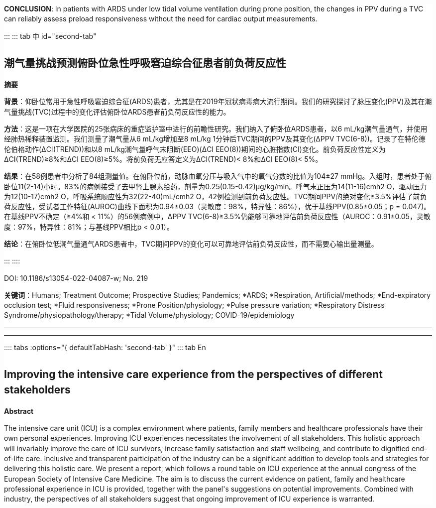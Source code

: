 **CONCLUSION**: In patients with ARDS under low tidal volume ventilation during prone position, the changes in PPV during a TVC can reliably assess preload responsiveness without the need for cardiac output measurements.

:::
::: tab 中 id="second-tab"

## 潮气量挑战预测俯卧位急性呼吸窘迫综合征患者前负荷反应性

**摘要**

**背景**：仰卧位常用于急性呼吸窘迫综合征(ARDS)患者，尤其是在2019年冠状病毒病大流行期间。我们的研究探讨了脉压变化(PPV)及其在潮气量挑战(TVC)过程中的变化评估俯卧位ARDS患者前负荷反应性的能力。

**方法**：这是一项在大学医院的25张病床的重症监护室中进行的前瞻性研究。我们纳入了俯卧位ARDS患者，以6 mL/kg潮气量通气，并使用经肺热稀释装置监测。我们测量了潮气量从6 mL/kg增加至8 mL/kg 1分钟后TVC期间的PPV及其变化(ΔPPV TVC(6-8))。记录了在特伦德伦伯格动作(ΔCI(TREND))和以8 mL/kg潮气量呼气末阻断(EEO)(ΔCI EEO(8))期间的心脏指数(CI)变化。前负荷反应性定义为ΔCI(TREND)≥8%和ΔCI EEO(8)≥5%。将前负荷无应答定义为ΔCI(TREND)< 8%和ΔCI EEO(8)< 5%。

**结果**：在58例患者中分析了84组测量值。在俯卧位前，动脉血氧分压与吸入气中的氧气分数的比值为104±27 mmHg。入组时，患者处于俯卧位11(2-14)小时。83%的病例接受了去甲肾上腺素给药，剂量为0.25(0.15-0.42)µg/kg/min。呼气末正压为14(11-16)cmh2 O，驱动压力为12(10-17)cmh2 O，呼吸系统顺应性为32(22-40)mL/cmh2 O，42例检测到前负荷反应性。TVC期间PPV的绝对变化≥3.5%评估了前负荷反应性，受试者工作特征(AUROC)曲线下面积为0.94±0.03（灵敏度：98%，特异性：86%），优于基线PPV(0.85±0.05；p = 0.047)。在基线PPV不确定（≥4%和 < 11%）的56例病例中，ΔPPV TVC(6-8)≥3.5%仍能够可靠地评估前负荷反应性（AUROC：0.91±0.05，灵敏度：97%，特异性：81%；与基线PPV相比p < 0.01）。

**结论**：在俯卧位低潮气量通气ARDS患者中，TVC期间PPV的变化可以可靠地评估前负荷反应性，而不需要心输出量测量。

:::
::::

DOI: 10.1186/s13054-022-04087-w; No. 219

**关键词**：Humans; Treatment Outcome; Prospective Studies; Pandemics; *ARDS; *Respiration, Artificial/methods; *End-expiratory occlusion test; *Fluid responsiveness; *Prone Position/physiology; *Pulse pressure variation; *Respiratory Distress Syndrome/physiopathology/therapy; *Tidal Volume/physiology; COVID-19/epidemiology

--------

--------

:::: tabs :options="{ defaultTabHash: 'second-tab' }"
::: tab En

## Improving the intensive care experience from the perspectives of different stakeholders

**Abstract**

The intensive care unit (ICU) is a complex environment where patients, family members and healthcare professionals have their own personal experiences. Improving ICU experiences necessitates the involvement of all stakeholders. This holistic approach will invariably improve the care of ICU survivors, increase family satisfaction and staff wellbeing, and contribute to dignified end-of-life care. Inclusive and transparent participation of the industry can be a significant addition to develop tools and strategies for delivering this holistic care. We present a report, which follows a round table on ICU experience at the annual congress of the European Society of Intensive Care Medicine. The aim is to discuss the current evidence on patient, family and healthcare professional experience in ICU is provided, together with the panel's suggestions on potential improvements. Combined with industry, the perspectives of all stakeholders suggest that ongoing improvement of ICU experience is warranted.
